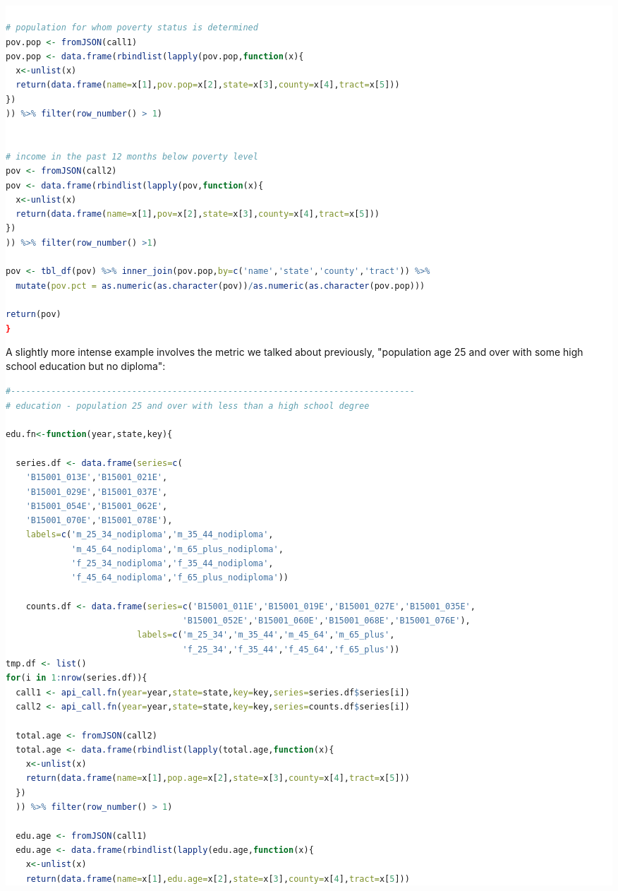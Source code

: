 ```R

# population for whom poverty status is determined
pov.pop <- fromJSON(call1)
pov.pop <- data.frame(rbindlist(lapply(pov.pop,function(x){
  x<-unlist(x)
  return(data.frame(name=x[1],pov.pop=x[2],state=x[3],county=x[4],tract=x[5]))
})
)) %>% filter(row_number() > 1)


# income in the past 12 months below poverty level
pov <- fromJSON(call2)
pov <- data.frame(rbindlist(lapply(pov,function(x){
  x<-unlist(x)
  return(data.frame(name=x[1],pov=x[2],state=x[3],county=x[4],tract=x[5]))
})
)) %>% filter(row_number() >1)

pov <- tbl_df(pov) %>% inner_join(pov.pop,by=c('name','state','county','tract')) %>%
  mutate(pov.pct = as.numeric(as.character(pov))/as.numeric(as.character(pov.pop)))

return(pov)
}
```

A slightly more intense example involves the metric we talked about previously, "population age 25 and over with some high school education but no diploma":

```R
#--------------------------------------------------------------------------------
# education - population 25 and over with less than a high school degree

edu.fn<-function(year,state,key){

  series.df <- data.frame(series=c(
    'B15001_013E','B15001_021E',
    'B15001_029E','B15001_037E',
    'B15001_054E','B15001_062E',
    'B15001_070E','B15001_078E'),
    labels=c('m_25_34_nodiploma','m_35_44_nodiploma',
             'm_45_64_nodiploma','m_65_plus_nodiploma',
             'f_25_34_nodiploma','f_35_44_nodiploma',
             'f_45_64_nodiploma','f_65_plus_nodiploma'))

    counts.df <- data.frame(series=c('B15001_011E','B15001_019E','B15001_027E','B15001_035E',
                                   'B15001_052E','B15001_060E','B15001_068E','B15001_076E'),
                          labels=c('m_25_34','m_35_44','m_45_64','m_65_plus',
                                   'f_25_34','f_35_44','f_45_64','f_65_plus'))
tmp.df <- list()
for(i in 1:nrow(series.df)){
  call1 <- api_call.fn(year=year,state=state,key=key,series=series.df$series[i])
  call2 <- api_call.fn(year=year,state=state,key=key,series=counts.df$series[i])

  total.age <- fromJSON(call2)
  total.age <- data.frame(rbindlist(lapply(total.age,function(x){
    x<-unlist(x)
    return(data.frame(name=x[1],pop.age=x[2],state=x[3],county=x[4],tract=x[5]))
  })
  )) %>% filter(row_number() > 1)

  edu.age <- fromJSON(call1)  
  edu.age <- data.frame(rbindlist(lapply(edu.age,function(x){
    x<-unlist(x)
    return(data.frame(name=x[1],edu.age=x[2],state=x[3],county=x[4],tract=x[5]))
```